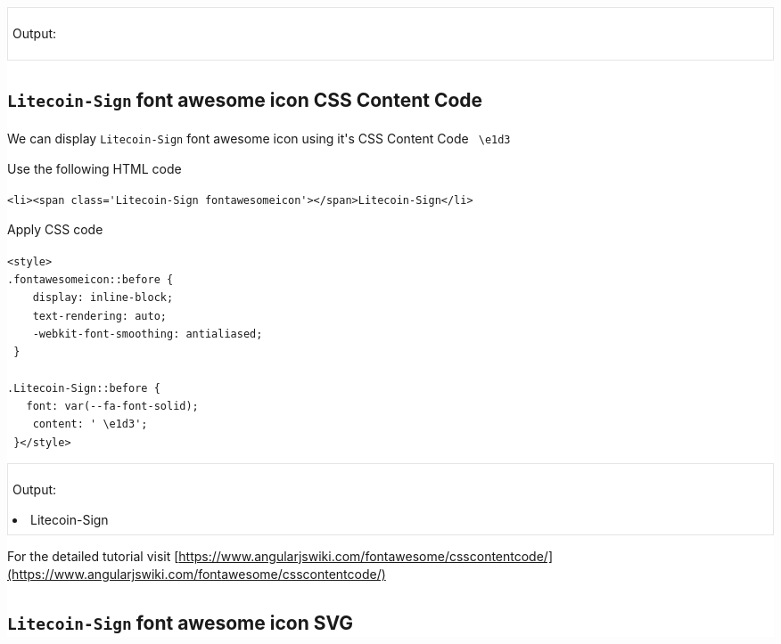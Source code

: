 <div style='border:1px solid rgba(0,0,0,.1);margin-bottom:10px;padding:5px;'>
<p>Output:</p>


<i class='fas fa-litecoin-sign'></i>

</div>


## `Litecoin-Sign` font awesome icon CSS Content Code 

We can display `Litecoin-Sign` font awesome icon using it's CSS Content Code ` \e1d3` 

Use the following HTML code 

```
<li><span class='Litecoin-Sign fontawesomeicon'></span>Litecoin-Sign</li>
```

Apply CSS code 

```
<style> 
.fontawesomeicon::before {
    display: inline-block;
    text-rendering: auto;
    -webkit-font-smoothing: antialiased;
 }

.Litecoin-Sign::before {
   font: var(--fa-font-solid);
    content: ' \e1d3';
 }</style>
```

<div style='border:1px solid rgba(0,0,0,.1);margin-bottom:10px;padding:5px;'>
<p>Output:</p>
<style> 
.fontawesomeicon::before {
    display: inline-block;
    text-rendering: auto;
    -webkit-font-smoothing: antialiased;
 }

.Litecoin-Sign::before {
   font: var(--fa-font-solid);
    content: ' \e1d3';
 }</style>

<li><span class='Litecoin-Sign fontawesomeicon'></span>Litecoin-Sign</li>
</div>

For the detailed tutorial visit
[https://www.angularjswiki.com/fontawesome/csscontentcode/](https://www.angularjswiki.com/fontawesome/csscontentcode/)

## `Litecoin-Sign` font awesome icon SVG 
